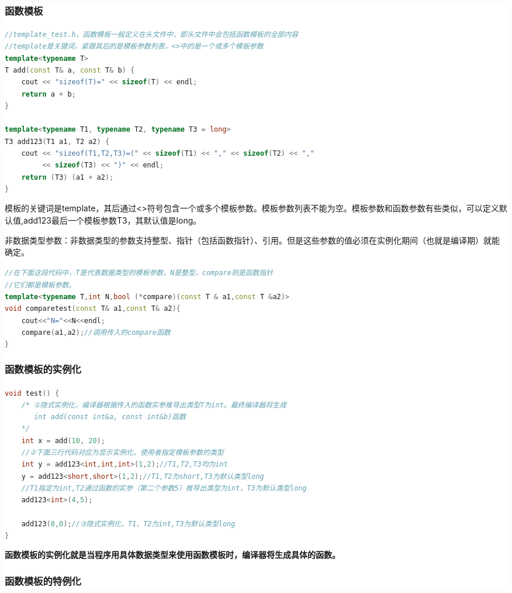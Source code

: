 ### 函数模板

```c++
//template_test.h，函数模板一般定义在头文件中，即头文件中会包括函数模板的全部内容
//template是关键词，紧跟其后的是模板参数列表，<>中的是一个或多个模板参数
template<typename T>
T add(const T& a, const T& b) {
    cout << "sizeof(T)=" << sizeof(T) << endl;
    return a + b;
}

template<typename T1, typename T2, typename T3 = long>
T3 add123(T1 a1, T2 a2) {
    cout << "sizeof(T1,T2,T3)=(" << sizeof(T1) << "," << sizeof(T2) << ","
         << sizeof(T3) << ")" << endl;
    return (T3) (a1 + a2);
}
```

模板的关键词是template，其后通过<>符号包含一个或多个模板参数。模板参数列表不能为空。模板参数和函数参数有些类似，可以定义默认值,add123最后一个模板参数T3，其默认值是long。

非数据类型参数：非数据类型的参数支持整型、指针（包括函数指针）、引用。但是这些参数的值必须在实例化期间（也就是编译期）就能确定。

```c++
//在下面这段代码中，T是代表数据类型的模板参数，N是整型，compare则是函数指针
//它们都是模板参数。
template<typename T,int N,bool (*compare)(const T & a1,const T &a2)>
void comparetest(const T& a1,const T& a2){
    cout<<"N="<<N<<endl;
    compare(a1,a2);//调用传入的compare函数
}
```

### 函数模板的实例化

```c++
void test() {
    /* ①隐式实例化，编译器根据传入的函数实参推导出类型T为int。最终编译器将生成
       int add(const int&a, const int&b)函数
    */
    int x = add(10, 20);
    //②下面三行代码对应为显示实例化，使用者指定模板参数的类型
    int y = add123<int,int,int>(1,2);//T1,T2,T3均为int
    y = add123<short,short>(1,2);//T1,T2为short,T3为默认类型long
    //T1指定为int,T2通过函数的实参（第二个参数5）推导出类型为int，T3为默认类型long
    add123<int>(4,5);

    add123(0,0);//③隐式实例化，T1、T2为int,T3为默认类型long
}
```

**函数模板的实例化就是当程序用具体数据类型来使用函数模板时，编译器将生成具体的函数。**

### 函数模板的特例化

